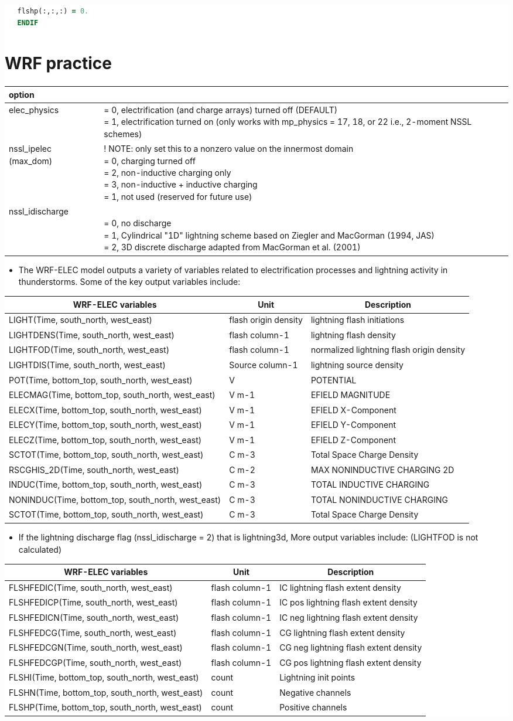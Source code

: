 ```fortran     
   flshp(:,:,:) = 0.
   ENDIF
```

# WRF practice

| option  |  |
|:------------- | :-------------|
| elec_physics             |  = 0, electrification (and charge arrays) turned off (DEFAULT) <br> = 1, electrification turned on (only works with mp_physics = 17, 18, or 22 i.e., 2-moment NSSL schemes)        |
| nssl_ipelec (max_dom)    |  ! NOTE: only set this to a nonzero value on the innermost domain <br> = 0, charging turned off <br> = 2, non-inductive charging only <br> = 3, non-inductive + inductive charging <br> = 1, not used (reserved for future use)        |
| nssl_idischarge          |  <br> = 0, no discharge <br> = 1, Cylindrical "1D" lightning scheme based on Ziegler and MacGorman (1994, JAS) <br> = 2, 3D discrete discharge adapted from MacGorman et al. (2001)            |

- The WRF-ELEC model outputs a variety of variables related to electrification processes and lightning activity in thunderstorms. Some of the key output variables include:

| WRF-ELEC variables                                 | Unit                 | Description                               |
|----------------------------------------------------|----------------------|-------------------------------------------|
| LIGHT(Time, south_north, west_east)                | flash origin density | lightning flash initiations               |
| LIGHTDENS(Time, south_north, west_east)            | flash column-1       | lightning flash density                   |
| LIGHTFOD(Time, south_north, west_east)             | flash column-1       | normalized lightning flash origin density |
| LIGHTDIS(Time, south_north, west_east)             | Source column-1      | lightning source density                  |
| POT(Time, bottom_top, south_north, west_east)      | V                    | POTENTIAL                                 |
| ELECMAG(Time, bottom_top, south_north, west_east)  | V m-1                | EFIELD MAGNITUDE                          |
| ELECX(Time, bottom_top, south_north, west_east)    | V m-1                | EFIELD X-Component                        |
| ELECY(Time, bottom_top, south_north, west_east)    | V m-1                | EFIELD Y-Component                        |
| ELECZ(Time, bottom_top, south_north, west_east)    | V m-1                | EFIELD Z-Component                        |
| SCTOT(Time, bottom_top, south_north, west_east)    | C m-3                | Total Space Charge Density                |
| RSCGHIS_2D(Time, south_north, west_east)           | C m-2                | MAX NONINDUCTIVE CHARGING 2D              |
| INDUC(Time, bottom_top, south_north, west_east)    | C m-3                | TOTAL INDUCTIVE CHARGING                  |
| NONINDUC(Time, bottom_top, south_north, west_east) | C m-3                | TOTAL NONINDUCTIVE CHARGING               |
| SCTOT(Time, bottom_top, south_north, west_east)    | C m-3                | Total Space Charge Density                |

- If the lightning discharge flag (nssl_idischarge = 2) that is lightning3d, More output variables include: (LIGHTFOD is not calculated)

| WRF-ELEC variables                              | Unit           | Description                           |
|-------------------------------------------------|----------------|---------------------------------------|
| FLSHFEDIC(Time, south_north, west_east)         | flash column-1 | IC lightning flash extent density     |
| FLSHFEDICP(Time, south_north, west_east)        | flash column-1 | IC pos lightning flash extent density |
| FLSHFEDICN(Time, south_north, west_east)        | flash column-1 | IC neg lightning flash extent density |
| FLSHFEDCG(Time, south_north, west_east)         | flash column-1 | CG lightning flash extent density     |
| FLSHFEDCGN(Time, south_north, west_east)        | flash column-1 | CG neg lightning flash extent density |
| FLSHFEDCGP(Time, south_north, west_east)        | flash column-1 | CG pos lightning flash extent density |
| FLSHI(Time, bottom_top, south_north, west_east) | count          | Lightning init points                 |
| FLSHN(Time, bottom_top, south_north, west_east) | count          | Negative channels                     |
| FLSHP(Time, bottom_top, south_north, west_east) | count          | Positive channels                     |
